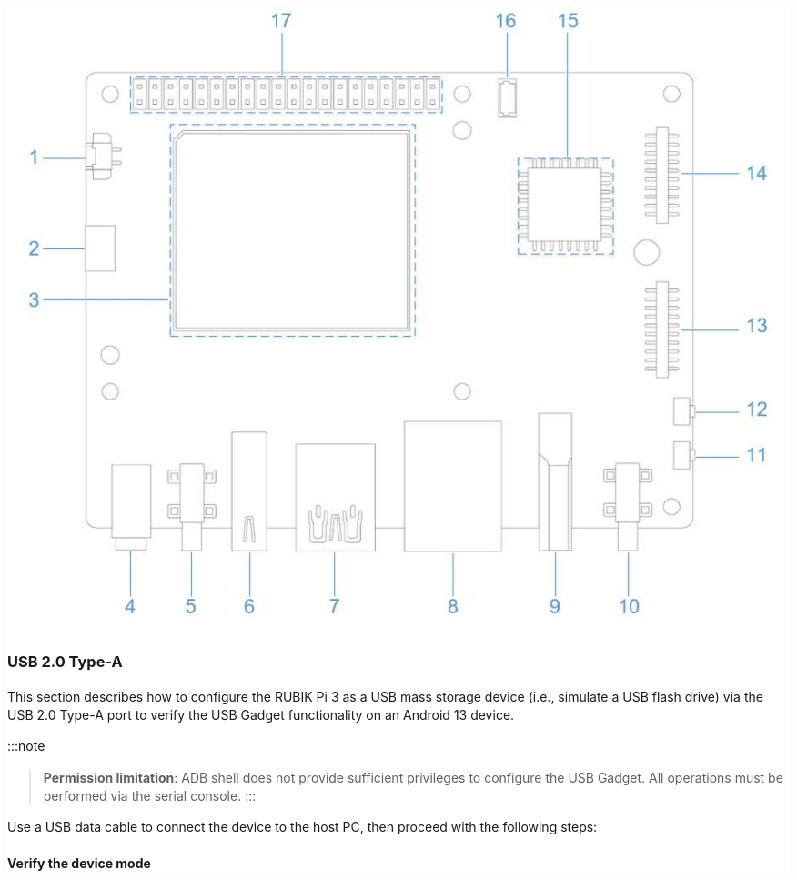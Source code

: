 ![](images/image-70.jpg)

### USB 2.0 Type-A

This section describes how to configure the RUBIK Pi 3 as a USB mass storage device (i.e., simulate a USB flash drive) via the USB 2.0 Type-A port to verify the USB Gadget functionality on an Android 13 device.

:::note
>
> **Permission limitation**: ADB shell does not provide sufficient privileges to configure the USB Gadget. All operations must be performed via the serial console.
:::

Use a USB data cable to connect the device to the host PC, then proceed with the following steps:

#### Verify the device mode

